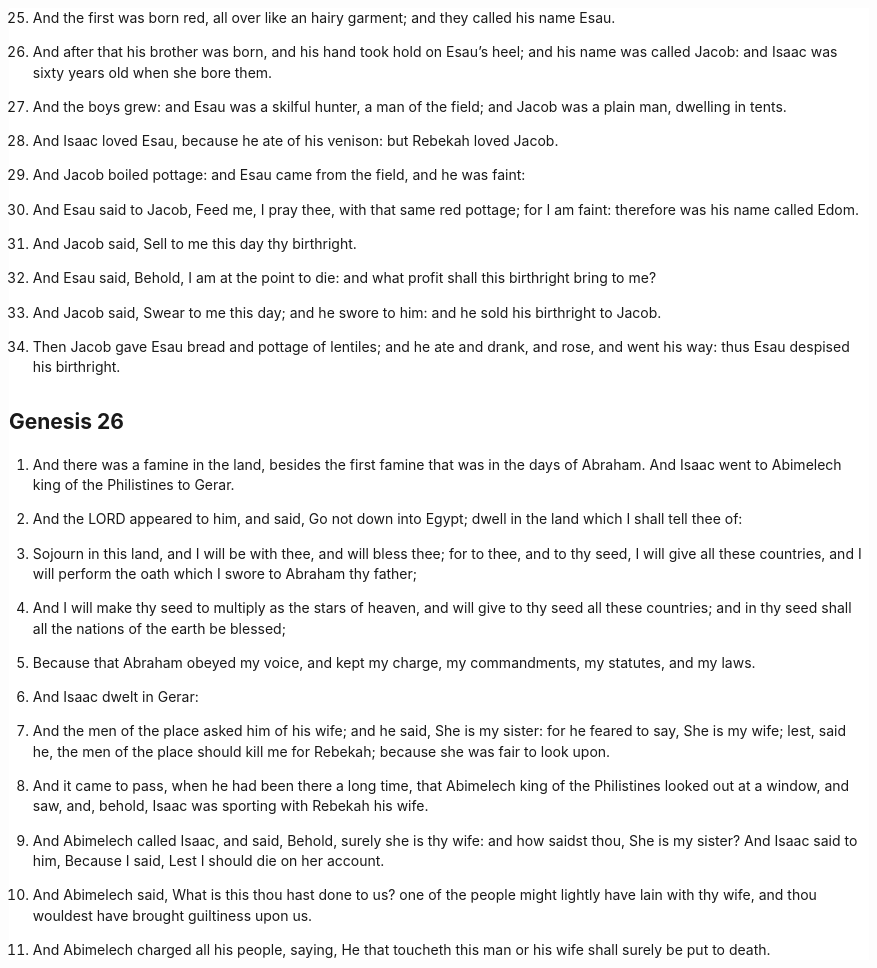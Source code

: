 25. And the first was born red, all over like an hairy garment; and they called his name Esau.

26. And after that his brother was born, and his hand took hold on Esau’s heel; and his name was called Jacob: and Isaac was sixty years old when she bore them.

27. And the boys grew: and Esau was a skilful hunter, a man of the field; and Jacob was a plain man, dwelling in tents.

28. And Isaac loved Esau, because he ate of his venison: but Rebekah loved Jacob. 

29. And Jacob boiled pottage: and Esau came from the field, and he was faint:

30. And Esau said to Jacob, Feed me, I pray thee, with that same red pottage; for I am faint: therefore was his name called Edom. 

31. And Jacob said, Sell to me this day thy birthright.

32. And Esau said, Behold, I am at the point to die: and what profit shall this birthright bring to me? 

33. And Jacob said, Swear to me this day; and he swore to him: and he sold his birthright to Jacob.

34. Then Jacob gave Esau bread and pottage of lentiles; and he ate and drank, and rose, and went his way: thus Esau despised his birthright.

## Genesis 26

1. And there was a famine in the land, besides the first famine that was in the days of Abraham. And Isaac went to Abimelech king of the Philistines to Gerar.

2. And the LORD appeared to him, and said, Go not down into Egypt; dwell in the land which I shall tell thee of:

3. Sojourn in this land, and I will be with thee, and will bless thee; for to thee, and to thy seed, I will give all these countries, and I will perform the oath which I swore to Abraham thy father;

4. And I will make thy seed to multiply as the stars of heaven, and will give to thy seed all these countries; and in thy seed shall all the nations of the earth be blessed;

5. Because that Abraham obeyed my voice, and kept my charge, my commandments, my statutes, and my laws.

6. And Isaac dwelt in Gerar:

7. And the men of the place asked him of his wife; and he said, She is my sister: for he feared to say, She is my wife; lest, said he, the men of the place should kill me for Rebekah; because she was fair to look upon.

8. And it came to pass, when he had been there a long time, that Abimelech king of the Philistines looked out at a window, and saw, and, behold, Isaac was sporting with Rebekah his wife.

9. And Abimelech called Isaac, and said, Behold, surely she is thy wife: and how saidst thou, She is my sister? And Isaac said to him, Because I said, Lest I should die on her account.

10. And Abimelech said, What is this thou hast done to us? one of the people might lightly have lain with thy wife, and thou wouldest have brought guiltiness upon us.

11. And Abimelech charged all his people, saying, He that toucheth this man or his wife shall surely be put to death.
